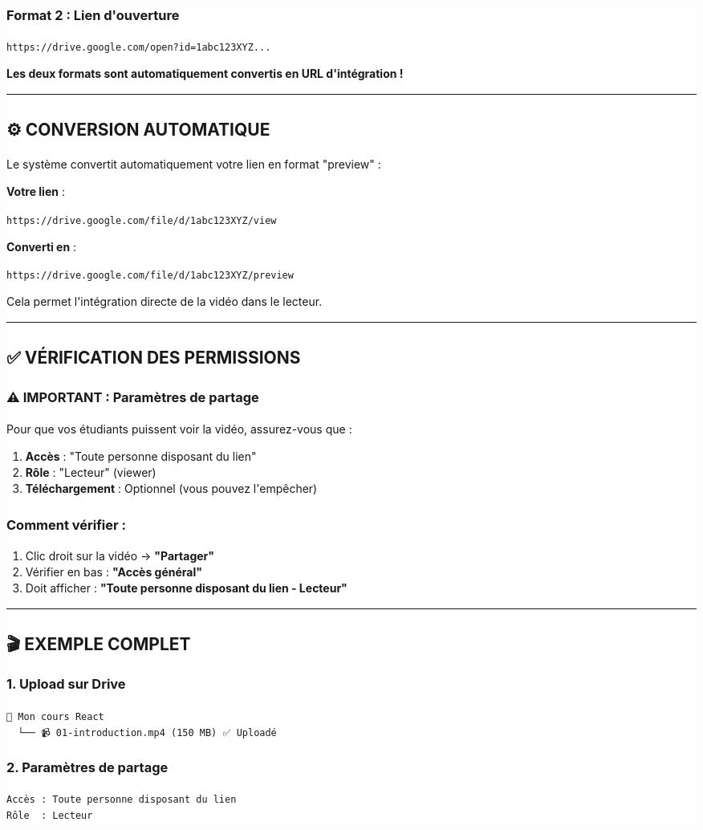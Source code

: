 ### Format 2 : Lien d'ouverture
```
https://drive.google.com/open?id=1abc123XYZ...
```

**Les deux formats sont automatiquement convertis en URL d'intégration !**

---

## ⚙️ CONVERSION AUTOMATIQUE

Le système convertit automatiquement votre lien en format "preview" :

**Votre lien** :
```
https://drive.google.com/file/d/1abc123XYZ/view
```

**Converti en** :
```
https://drive.google.com/file/d/1abc123XYZ/preview
```

Cela permet l'intégration directe de la vidéo dans le lecteur.

---

## ✅ VÉRIFICATION DES PERMISSIONS

### ⚠️ IMPORTANT : Paramètres de partage

Pour que vos étudiants puissent voir la vidéo, assurez-vous que :

1. **Accès** : "Toute personne disposant du lien"
2. **Rôle** : "Lecteur" (viewer)
3. **Téléchargement** : Optionnel (vous pouvez l'empêcher)

### Comment vérifier :

1. Clic droit sur la vidéo → **"Partager"**
2. Vérifier en bas : **"Accès général"**
3. Doit afficher : **"Toute personne disposant du lien - Lecteur"**

---

## 🎬 EXEMPLE COMPLET

### 1. Upload sur Drive
```
📁 Mon cours React
  └── 📹 01-introduction.mp4 (150 MB) ✅ Uploadé
```

### 2. Paramètres de partage
```
Accès : Toute personne disposant du lien
Rôle  : Lecteur
```
